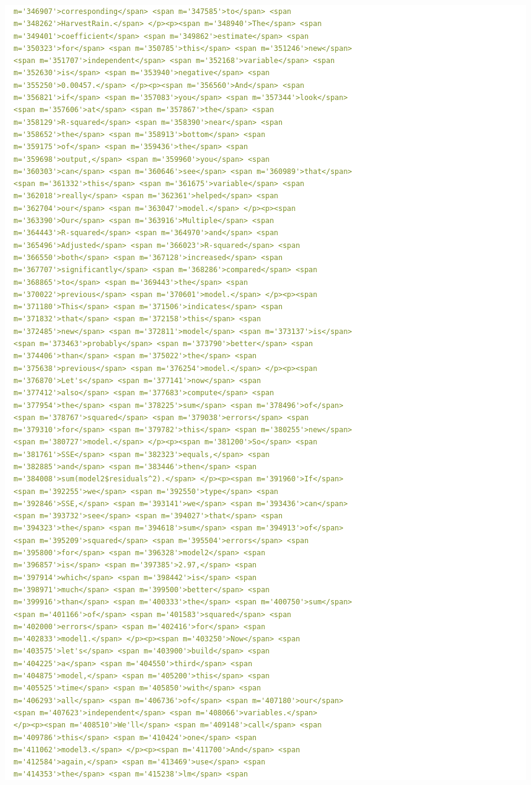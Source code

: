 ```yaml
  m='346907'>corresponding</span> <span m='347585'>to</span> <span
  m='348262'>HarvestRain.</span> </p><p><span m='348940'>The</span> <span
  m='349401'>coefficient</span> <span m='349862'>estimate</span> <span
  m='350323'>for</span> <span m='350785'>this</span> <span m='351246'>new</span>
  <span m='351707'>independent</span> <span m='352168'>variable</span> <span
  m='352630'>is</span> <span m='353940'>negative</span> <span
  m='355250'>0.00457.</span> </p><p><span m='356560'>And</span> <span
  m='356821'>if</span> <span m='357083'>you</span> <span m='357344'>look</span>
  <span m='357606'>at</span> <span m='357867'>the</span> <span
  m='358129'>R-squared</span> <span m='358390'>near</span> <span
  m='358652'>the</span> <span m='358913'>bottom</span> <span
  m='359175'>of</span> <span m='359436'>the</span> <span
  m='359698'>output,</span> <span m='359960'>you</span> <span
  m='360303'>can</span> <span m='360646'>see</span> <span m='360989'>that</span>
  <span m='361332'>this</span> <span m='361675'>variable</span> <span
  m='362018'>really</span> <span m='362361'>helped</span> <span
  m='362704'>our</span> <span m='363047'>model.</span> </p><p><span
  m='363390'>Our</span> <span m='363916'>Multiple</span> <span
  m='364443'>R-squared</span> <span m='364970'>and</span> <span
  m='365496'>Adjusted</span> <span m='366023'>R-squared</span> <span
  m='366550'>both</span> <span m='367128'>increased</span> <span
  m='367707'>significantly</span> <span m='368286'>compared</span> <span
  m='368865'>to</span> <span m='369443'>the</span> <span
  m='370022'>previous</span> <span m='370601'>model.</span> </p><p><span
  m='371180'>This</span> <span m='371506'>indicates</span> <span
  m='371832'>that</span> <span m='372158'>this</span> <span
  m='372485'>new</span> <span m='372811'>model</span> <span m='373137'>is</span>
  <span m='373463'>probably</span> <span m='373790'>better</span> <span
  m='374406'>than</span> <span m='375022'>the</span> <span
  m='375638'>previous</span> <span m='376254'>model.</span> </p><p><span
  m='376870'>Let's</span> <span m='377141'>now</span> <span
  m='377412'>also</span> <span m='377683'>compute</span> <span
  m='377954'>the</span> <span m='378225'>sum</span> <span m='378496'>of</span>
  <span m='378767'>squared</span> <span m='379038'>errors</span> <span
  m='379310'>for</span> <span m='379782'>this</span> <span m='380255'>new</span>
  <span m='380727'>model.</span> </p><p><span m='381200'>So</span> <span
  m='381761'>SSE</span> <span m='382323'>equals,</span> <span
  m='382885'>and</span> <span m='383446'>then</span> <span
  m='384008'>sum(model2$residuals^2).</span> </p><p><span m='391960'>If</span>
  <span m='392255'>we</span> <span m='392550'>type</span> <span
  m='392846'>SSE,</span> <span m='393141'>we</span> <span m='393436'>can</span>
  <span m='393732'>see</span> <span m='394027'>that</span> <span
  m='394323'>the</span> <span m='394618'>sum</span> <span m='394913'>of</span>
  <span m='395209'>squared</span> <span m='395504'>errors</span> <span
  m='395800'>for</span> <span m='396328'>model2</span> <span
  m='396857'>is</span> <span m='397385'>2.97,</span> <span
  m='397914'>which</span> <span m='398442'>is</span> <span
  m='398971'>much</span> <span m='399500'>better</span> <span
  m='399916'>than</span> <span m='400333'>the</span> <span m='400750'>sum</span>
  <span m='401166'>of</span> <span m='401583'>squared</span> <span
  m='402000'>errors</span> <span m='402416'>for</span> <span
  m='402833'>model1.</span> </p><p><span m='403250'>Now</span> <span
  m='403575'>let's</span> <span m='403900'>build</span> <span
  m='404225'>a</span> <span m='404550'>third</span> <span
  m='404875'>model,</span> <span m='405200'>this</span> <span
  m='405525'>time</span> <span m='405850'>with</span> <span
  m='406293'>all</span> <span m='406736'>of</span> <span m='407180'>our</span>
  <span m='407623'>independent</span> <span m='408066'>variables.</span>
  </p><p><span m='408510'>We'll</span> <span m='409148'>call</span> <span
  m='409786'>this</span> <span m='410424'>one</span> <span
  m='411062'>model3.</span> </p><p><span m='411700'>And</span> <span
  m='412584'>again,</span> <span m='413469'>use</span> <span
  m='414353'>the</span> <span m='415238'>lm</span> <span
```